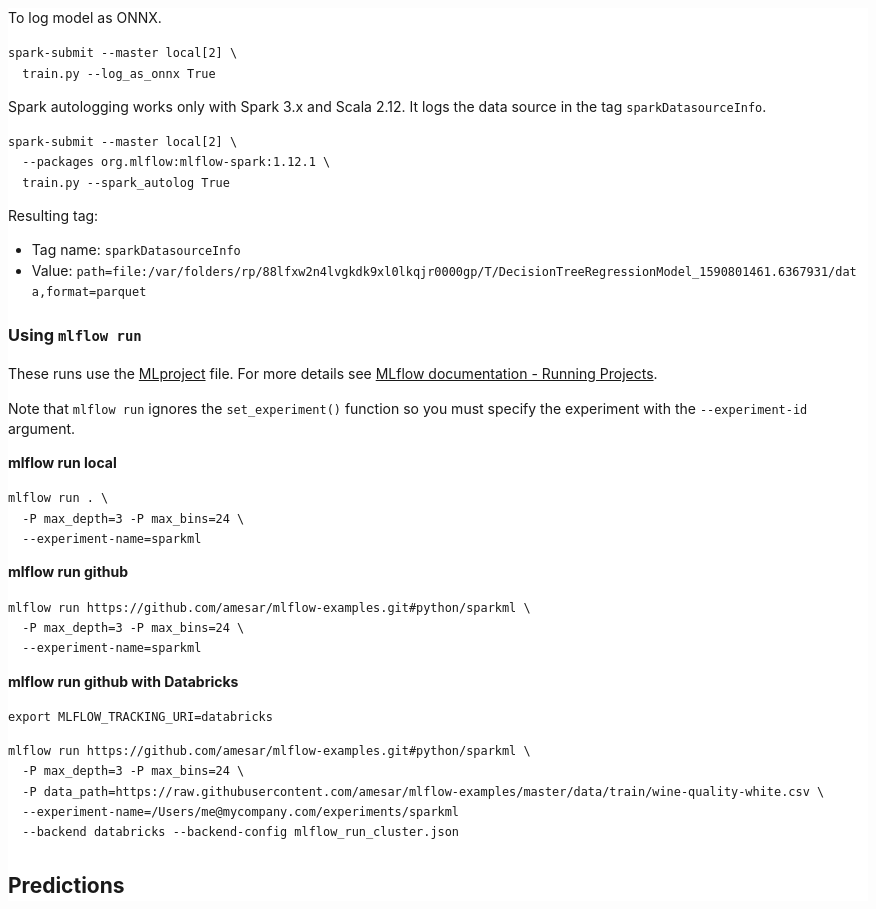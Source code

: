 To log model as ONNX.
```
spark-submit --master local[2] \
  train.py --log_as_onnx True
```

Spark autologging works only with Spark 3.x and Scala 2.12.
It logs the data source in the tag `sparkDatasourceInfo`.
```
spark-submit --master local[2] \
  --packages org.mlflow:mlflow-spark:1.12.1 \
  train.py --spark_autolog True
```

Resulting tag:
* Tag name: `sparkDatasourceInfo`
* Value: `path=file:/var/folders/rp/88lfxw2n4lvgkdk9xl0lkqjr0000gp/T/DecisionTreeRegressionModel_1590801461.6367931/data,format=parquet`

### Using `mlflow run`

These runs use the [MLproject](MLproject) file. For more details see [MLflow documentation - Running Projects](https://mlflow.org/docs/latest/projects.html#running-projects).

Note that `mlflow run` ignores the `set_experiment()` function so you must specify the experiment with the  `--experiment-id` argument.

**mlflow run local**
```
mlflow run . \
  -P max_depth=3 -P max_bins=24 \
  --experiment-name=sparkml
```

**mlflow run github**
```
mlflow run https://github.com/amesar/mlflow-examples.git#python/sparkml \
  -P max_depth=3 -P max_bins=24 \
  --experiment-name=sparkml
```

**mlflow run github with Databricks**

```
export MLFLOW_TRACKING_URI=databricks
```
```
mlflow run https://github.com/amesar/mlflow-examples.git#python/sparkml \
  -P max_depth=3 -P max_bins=24 \
  -P data_path=https://raw.githubusercontent.com/amesar/mlflow-examples/master/data/train/wine-quality-white.csv \
  --experiment-name=/Users/me@mycompany.com/experiments/sparkml
  --backend databricks --backend-config mlflow_run_cluster.json
```

## Predictions
